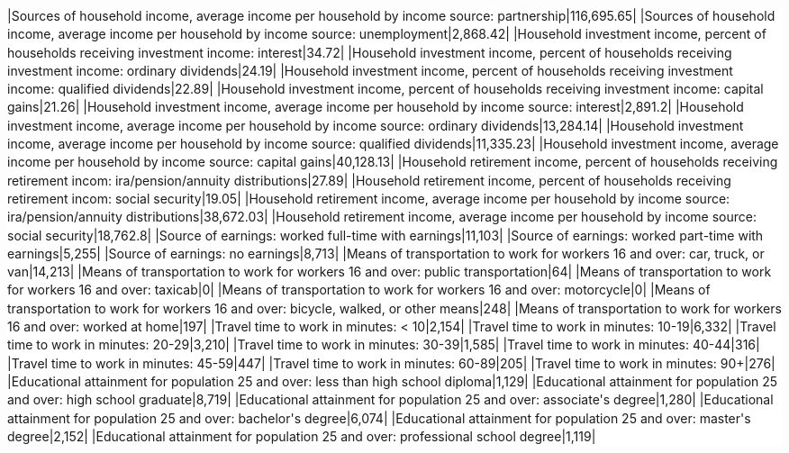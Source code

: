 |Sources of household income, average income per household by income source: partnership|116,695.65|
|Sources of household income, average income per household by income source: unemployment|2,868.42|
|Household investment income, percent of households receiving investment income: interest|34.72|
|Household investment income, percent of households receiving investment income: ordinary dividends|24.19|
|Household investment income, percent of households receiving investment income: qualified dividends|22.89|
|Household investment income, percent of households receiving investment income: capital gains|21.26|
|Household investment income, average income per household by income source: interest|2,891.2|
|Household investment income, average income per household by income source: ordinary dividends|13,284.14|
|Household investment income, average income per household by income source: qualified dividends|11,335.23|
|Household investment income, average income per household by income source: capital gains|40,128.13|
|Household retirement income, percent of households receiving retirement incom: ira/pension/annuity distributions|27.89|
|Household retirement income, percent of households receiving retirement incom: social security|19.05|
|Household retirement income, average income per household by income source: ira/pension/annuity distributions|38,672.03|
|Household retirement income, average income per household by income source: social security|18,762.8|
|Source of earnings: worked full-time with earnings|11,103|
|Source of earnings: worked part-time with earnings|5,255|
|Source of earnings: no earnings|8,713|
|Means of transportation to work for workers 16 and over: car, truck, or van|14,213|
|Means of transportation to work for workers 16 and over: public transportation|64|
|Means of transportation to work for workers 16 and over: taxicab|0|
|Means of transportation to work for workers 16 and over: motorcycle|0|
|Means of transportation to work for workers 16 and over: bicycle, walked, or other means|248|
|Means of transportation to work for workers 16 and over: worked at home|197|
|Travel time to work in minutes: < 10|2,154|
|Travel time to work in minutes: 10-19|6,332|
|Travel time to work in minutes: 20-29|3,210|
|Travel time to work in minutes: 30-39|1,585|
|Travel time to work in minutes: 40-44|316|
|Travel time to work in minutes: 45-59|447|
|Travel time to work in minutes: 60-89|205|
|Travel time to work in minutes: 90+|276|
|Educational attainment for population 25 and over: less than high school diploma|1,129|
|Educational attainment for population 25 and over: high school graduate|8,719|
|Educational attainment for population 25 and over: associate's degree|1,280|
|Educational attainment for population 25 and over: bachelor's degree|6,074|
|Educational attainment for population 25 and over: master's degree|2,152|
|Educational attainment for population 25 and over: professional school degree|1,119|